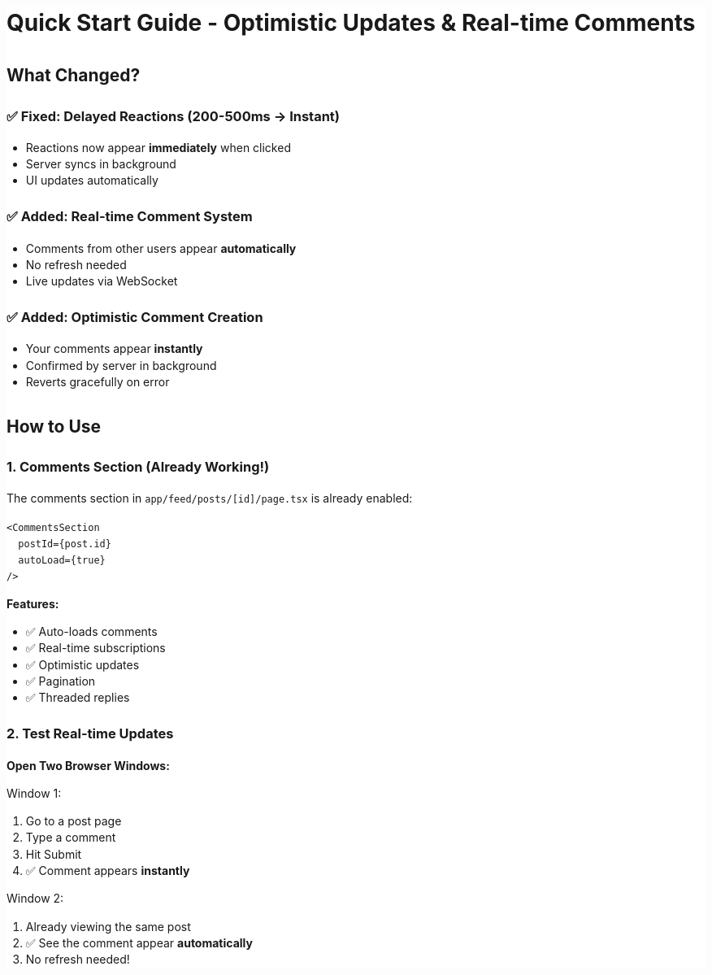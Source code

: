 # Quick Start Guide - Optimistic Updates & Real-time Comments

## What Changed?

### ✅ Fixed: Delayed Reactions (200-500ms → Instant)
- Reactions now appear **immediately** when clicked
- Server syncs in background
- UI updates automatically

### ✅ Added: Real-time Comment System
- Comments from other users appear **automatically**
- No refresh needed
- Live updates via WebSocket

### ✅ Added: Optimistic Comment Creation
- Your comments appear **instantly**
- Confirmed by server in background
- Reverts gracefully on error

## How to Use

### 1. Comments Section (Already Working!)
The comments section in `app/feed/posts/[id]/page.tsx` is already enabled:

```tsx
<CommentsSection 
  postId={post.id}
  autoLoad={true}
/>
```

**Features:**
- ✅ Auto-loads comments
- ✅ Real-time subscriptions
- ✅ Optimistic updates
- ✅ Pagination
- ✅ Threaded replies

### 2. Test Real-time Updates

**Open Two Browser Windows:**

Window 1:
1. Go to a post page
2. Type a comment
3. Hit Submit
4. ✅ Comment appears **instantly**

Window 2:
1. Already viewing the same post
2. ✅ See the comment appear **automatically**
3. No refresh needed!
